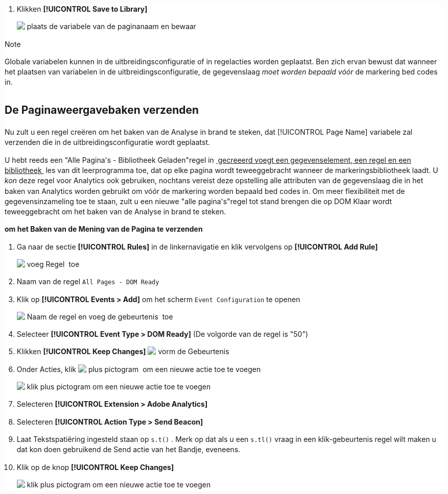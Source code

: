 1. Klikken **[!UICONTROL Save to Library]**

   ![&#x200B; plaats de variabele van de paginanaam en bewaar &#x200B;](images/analytics-extension-pageName.png)

>[!NOTE]
>
>Globale variabelen kunnen in de uitbreidingsconfiguratie of in regelacties worden geplaatst. Ben zich ervan bewust dat wanneer het plaatsen van variabelen in de uitbreidingsconfiguratie, de gegevenslaag *moet worden bepaald vóór* de markering bed codes in.

## De Paginaweergavebaken verzenden

Nu zult u een regel creëren om het baken van de Analyse in brand te steken, dat [!UICONTROL Page Name] variabele zal verzenden die in de uitbreidingsconfiguratie wordt geplaatst.

U hebt reeds een &quot;Alle Pagina&#39;s - Bibliotheek Geladen&quot;regel in [&#x200B; gecreeerd voegt een gegevenselement, een regel en een bibliotheek &#x200B;](add-data-elements-rules.md) les van dit leerprogramma toe, dat op elke pagina wordt teweeggebracht wanneer de markeringsbibliotheek laadt. U *kon* deze regel voor Analytics ook gebruiken, nochtans vereist deze opstelling alle attributen van de gegevenslaag die in het baken van Analytics worden gebruikt om vóór de markering worden bepaald bed codes in. Om meer flexibiliteit met de gegevensinzameling toe te staan, zult u een nieuwe &quot;alle pagina&#39;s&quot;regel tot stand brengen die op DOM Klaar wordt teweeggebracht om het baken van de Analyse in brand te steken.

**om het Baken van de Mening van de Pagina te verzenden**

1. Ga naar de sectie **[!UICONTROL Rules]** in de linkernavigatie en klik vervolgens op **[!UICONTROL Add Rule]**

   ![&#x200B; voeg Regel &#x200B;](images/analytics-addRule.png) toe

1. Naam van de regel `All Pages - DOM Ready`
1. Klik op **[!UICONTROL Events > Add]** om het scherm `Event Configuration` te openen

   ![&#x200B; Naam de regel en voeg de gebeurtenis &#x200B;](images/analytics-domReady-nameAddAnalyticsEvent.png) toe

1. Selecteer **[!UICONTROL Event Type > DOM Ready]** (De volgorde van de regel is &quot;50&quot;)
1. Klikken **[!UICONTROL Keep Changes]**
   ![&#x200B; vorm de Gebeurtenis &#x200B;](images/analytics-configureEventDomReady.png)

1. Onder Acties, klik ![&#x200B; plus pictogram &#x200B;](images/icon-plus.png) om een nieuwe actie toe te voegen

   ![&#x200B; klik plus pictogram om een nieuwe actie toe te voegen &#x200B;](images/analytics-ruleAddAction.png)

1. Selecteren **[!UICONTROL Extension > Adobe Analytics]**

1. Selecteren **[!UICONTROL Action Type > Send Beacon]**

1. Laat Tekstspatiëring ingesteld staan op `s.t()` . Merk op dat als u een `s.tl()` vraag in een klik-gebeurtenis regel wilt maken u dat kon doen gebruikend de Send actie van het Bandje, eveneens.

1. Klik op de knop **[!UICONTROL Keep Changes]**

   ![&#x200B; klik plus pictogram om een nieuwe actie toe te voegen &#x200B;](images/analytics-sendBeacon.png)
